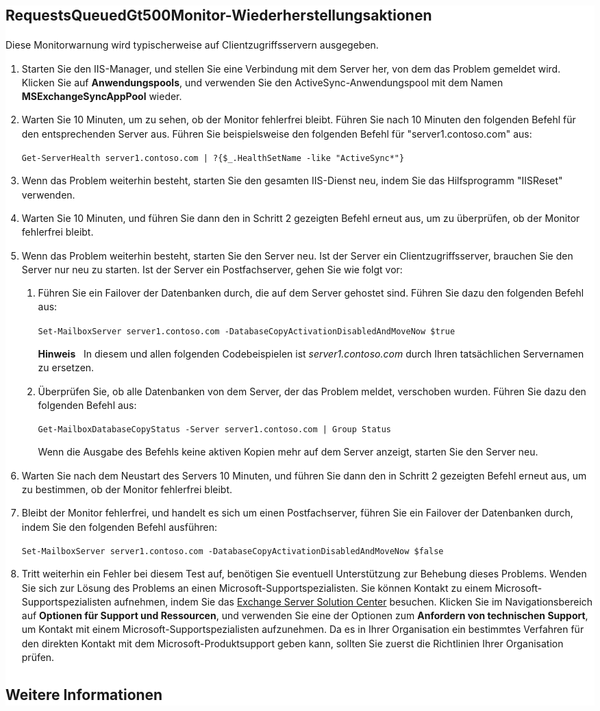 ## RequestsQueuedGt500Monitor-Wiederherstellungsaktionen

Diese Monitorwarnung wird typischerweise auf Clientzugriffsservern ausgegeben.

1.  Starten Sie den IIS-Manager, und stellen Sie eine Verbindung mit dem Server her, von dem das Problem gemeldet wird. Klicken Sie auf **Anwendungspools**, und verwenden Sie den ActiveSync-Anwendungspool mit dem Namen **MSExchangeSyncAppPool** wieder.

2.  Warten Sie 10 Minuten, um zu sehen, ob der Monitor fehlerfrei bleibt. Führen Sie nach 10 Minuten den folgenden Befehl für den entsprechenden Server aus. Führen Sie beispielsweise den folgenden Befehl für "server1.contoso.com" aus:
    
        Get-ServerHealth server1.contoso.com | ?{$_.HealthSetName -like "ActiveSync*"}

3.  Wenn das Problem weiterhin besteht, starten Sie den gesamten IIS-Dienst neu, indem Sie das Hilfsprogramm "IISReset" verwenden.

4.  Warten Sie 10 Minuten, und führen Sie dann den in Schritt 2 gezeigten Befehl erneut aus, um zu überprüfen, ob der Monitor fehlerfrei bleibt.

5.  Wenn das Problem weiterhin besteht, starten Sie den Server neu. Ist der Server ein Clientzugriffsserver, brauchen Sie den Server nur neu zu starten. Ist der Server ein Postfachserver, gehen Sie wie folgt vor:
    
    1.  Führen Sie ein Failover der Datenbanken durch, die auf dem Server gehostet sind. Führen Sie dazu den folgenden Befehl aus:
        
            Set-MailboxServer server1.contoso.com -DatabaseCopyActivationDisabledAndMoveNow $true
        
        **Hinweis**   In diesem und allen folgenden Codebeispielen ist *server1.contoso.com* durch Ihren tatsächlichen Servernamen zu ersetzen.
    
    2.  Überprüfen Sie, ob alle Datenbanken von dem Server, der das Problem meldet, verschoben wurden. Führen Sie dazu den folgenden Befehl aus:
        
            Get-MailboxDatabaseCopyStatus -Server server1.contoso.com | Group Status
        
        Wenn die Ausgabe des Befehls keine aktiven Kopien mehr auf dem Server anzeigt, starten Sie den Server neu.

6.  Warten Sie nach dem Neustart des Servers 10 Minuten, und führen Sie dann den in Schritt 2 gezeigten Befehl erneut aus, um zu bestimmen, ob der Monitor fehlerfrei bleibt.

7.  Bleibt der Monitor fehlerfrei, und handelt es sich um einen Postfachserver, führen Sie ein Failover der Datenbanken durch, indem Sie den folgenden Befehl ausführen:
    
        Set-MailboxServer server1.contoso.com -DatabaseCopyActivationDisabledAndMoveNow $false

8.  Tritt weiterhin ein Fehler bei diesem Test auf, benötigen Sie eventuell Unterstützung zur Behebung dieses Problems. Wenden Sie sich zur Lösung des Problems an einen Microsoft-Supportspezialisten. Sie können Kontakt zu einem Microsoft-Supportspezialisten aufnehmen, indem Sie das [Exchange Server Solution Center](http://go.microsoft.com/fwlink/p/?linkid=180809) besuchen. Klicken Sie im Navigationsbereich auf **Optionen für Support und Ressourcen**, und verwenden Sie eine der Optionen zum **Anfordern von technischen Support**, um Kontakt mit einem Microsoft-Supportspezialisten aufzunehmen. Da es in Ihrer Organisation ein bestimmtes Verfahren für den direkten Kontakt mit dem Microsoft-Produktsupport geben kann, sollten Sie zuerst die Richtlinien Ihrer Organisation prüfen.

## Weitere Informationen
